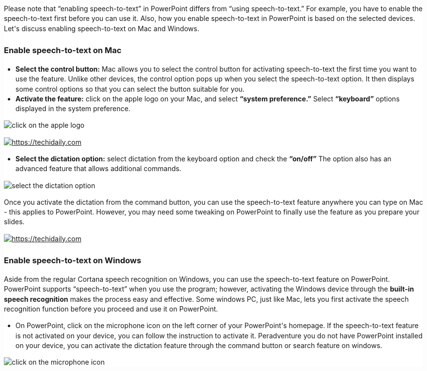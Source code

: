 Please note that “enabling speech-to-text” in PowerPoint differs from “using speech-to-text.” For example, you have to enable the speech-to-text first before you can use it. Also, how you enable speech-to-text in PowerPoint is based on the selected devices. Let's discuss enabling speech-to-text on Mac and Windows.

### **Enable speech-to-text on Mac**

* **Select the control button:** Mac allows you to select the control button for activating speech-to-text the first time you want to use the feature. Unlike other devices, the control option pops up when you select the speech-to-text option. It then displays some control options so that you can select the button suitable for you.
* **Activate the feature:** click on the apple logo on your Mac, and select **“system preference.”** Select **“keyboard”** options displayed in the system preference.

![click on the apple logo](https://images.wondershare.com/filmora/article-images/2022/07/can-you-do-speech-to-text-in-powerpoint-1.jpg)


<a href="https://25home.pxf.io/c/5597632/2148641/16836" target="_top" id="2148641">
  <img src="//a.impactradius-go.com/display-ad/16836-2148641" border="0" alt="https://techidaily.com" width="254" height="90"/>
</a>
<img height="0" width="0" src="https://25home.pxf.io/i/5597632/2148641/16836" style="position:absolute;visibility:hidden;" border="0" />


* **Select the dictation option:** select dictation from the keyboard option and check the **“on/off”** The option also has an advanced feature that allows additional commands.

![select the dictation option](https://images.wondershare.com/filmora/article-images/2022/07/can-you-do-speech-to-text-in-powerpoint-2.jpg)

Once you activate the dictation from the command button, you can use the speech-to-text feature anywhere you can type on Mac - this applies to PowerPoint. However, you may need some tweaking on PowerPoint to finally use the feature as you prepare your slides.


<a href="https://appsumo.8odi.net/c/5597632/2049364/7443" target="_top" id="2049364">
  <img src="//a.impactradius-go.com/display-ad/7443-2049364" border="0" alt="https://techidaily.com" width="728" height="90"/>
</a>
<img height="0" width="0" src="https://appsumo.8odi.net/i/5597632/2049364/7443" style="position:absolute;visibility:hidden;" border="0" />


### **Enable speech-to-text on Windows**

Aside from the regular Cortana speech recognition on Windows, you can use the speech-to-text feature on PowerPoint. PowerPoint supports “speech-to-text” when you use the program; however, activating the Windows device through the **built-in speech recognition** makes the process easy and effective. Some windows PC, just like Mac, lets you first activate the speech recognition function before you proceed and use it on PowerPoint.

* On PowerPoint, click on the microphone icon on the left corner of your PowerPoint's homepage. If the speech-to-text feature is not activated on your device, you can follow the instruction to activate it. Peradventure you do not have PowerPoint installed on your device, you can activate the dictation feature through the command button or search feature on windows.

![click on the microphone icon](https://images.wondershare.com/filmora/article-images/2022/07/can-you-do-speech-to-text-in-powerpoint-3.jpg)
